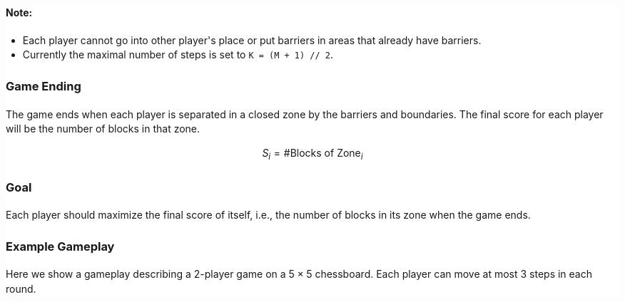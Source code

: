 #### Note: 
 - Each player cannot go into other player's place or put barriers in areas that already have barriers.
 - Currently the maximal number of steps is set to `K = (M + 1) // 2`.

### Game Ending
The game ends when each player is separated in a closed zone by the barriers and boundaries. The final score for each player will be the number of blocks in that zone.
```math
S_i = \#\text{Blocks of Zone}_i
```

### Goal
Each player should maximize the final score of itself, i.e., the number of blocks in its zone when the game ends.

### Example Gameplay
Here we show a gameplay describing a $`2`$-player game on a $`5\times 5`$ chessboard. Each player can move at most $`3`$ steps in each round.

<p align="center">